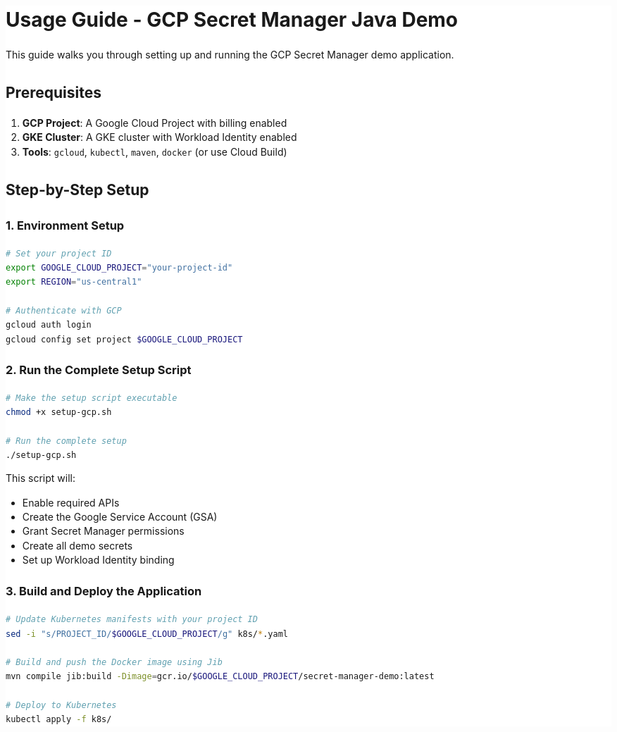 # Usage Guide - GCP Secret Manager Java Demo

This guide walks you through setting up and running the GCP Secret Manager demo application.

## Prerequisites

1. **GCP Project**: A Google Cloud Project with billing enabled
2. **GKE Cluster**: A GKE cluster with Workload Identity enabled
3. **Tools**: `gcloud`, `kubectl`, `maven`, `docker` (or use Cloud Build)

## Step-by-Step Setup

### 1. Environment Setup

```bash
# Set your project ID
export GOOGLE_CLOUD_PROJECT="your-project-id"
export REGION="us-central1"

# Authenticate with GCP
gcloud auth login
gcloud config set project $GOOGLE_CLOUD_PROJECT
```

### 2. Run the Complete Setup Script

```bash
# Make the setup script executable
chmod +x setup-gcp.sh

# Run the complete setup
./setup-gcp.sh
```

This script will:
- Enable required APIs
- Create the Google Service Account (GSA)
- Grant Secret Manager permissions
- Create all demo secrets
- Set up Workload Identity binding

### 3. Build and Deploy the Application

```bash
# Update Kubernetes manifests with your project ID
sed -i "s/PROJECT_ID/$GOOGLE_CLOUD_PROJECT/g" k8s/*.yaml

# Build and push the Docker image using Jib
mvn compile jib:build -Dimage=gcr.io/$GOOGLE_CLOUD_PROJECT/secret-manager-demo:latest

# Deploy to Kubernetes
kubectl apply -f k8s/
```

